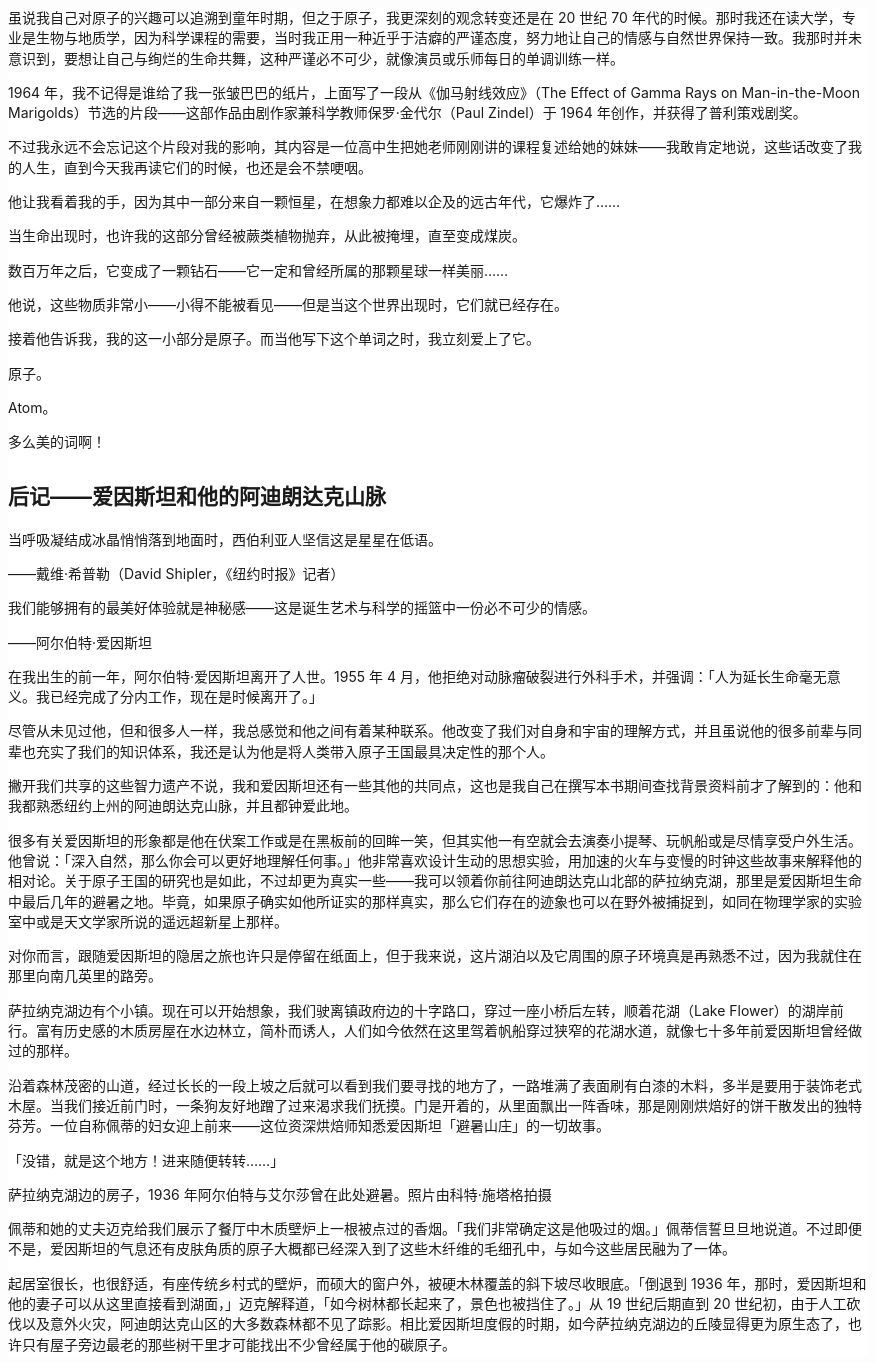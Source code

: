 虽说我自己对原子的兴趣可以追溯到童年时期，但之于原子，我更深刻的观念转变还是在 20 世纪 70 年代的时候。那时我还在读大学，专业是生物与地质学，因为科学课程的需要，当时我正用一种近乎于洁癖的严谨态度，努力地让自己的情感与自然世界保持一致。我那时并未意识到，要想让自己与绚烂的生命共舞，这种严谨必不可少，就像演员或乐师每日的单调训练一样。

1964 年，我不记得是谁给了我一张皱巴巴的纸片，上面写了一段从《伽马射线效应》（The Effect of Gamma Rays on Man-in-the-Moon Marigolds）节选的片段——这部作品由剧作家兼科学教师保罗·金代尔（Paul Zindel）于 1964 年创作，并获得了普利策戏剧奖。

不过我永远不会忘记这个片段对我的影响，其内容是一位高中生把她老师刚刚讲的课程复述给她的妹妹——我敢肯定地说，这些话改变了我的人生，直到今天我再读它们的时候，也还是会不禁哽咽。

他让我看着我的手，因为其中一部分来自一颗恒星，在想象力都难以企及的远古年代，它爆炸了……

当生命出现时，也许我的这部分曾经被蕨类植物抛弃，从此被掩埋，直至变成煤炭。

数百万年之后，它变成了一颗钻石——它一定和曾经所属的那颗星球一样美丽……

他说，这些物质非常小——小得不能被看见——但是当这个世界出现时，它们就已经存在。

接着他告诉我，我的这一小部分是原子。而当他写下这个单词之时，我立刻爱上了它。

原子。

Atom。

多么美的词啊！

## 后记——爱因斯坦和他的阿迪朗达克山脉

当呼吸凝结成冰晶悄悄落到地面时，西伯利亚人坚信这是星星在低语。

——戴维·希普勒（David Shipler，《纽约时报》记者）

我们能够拥有的最美好体验就是神秘感——这是诞生艺术与科学的摇篮中一份必不可少的情感。

——阿尔伯特·爱因斯坦

在我出生的前一年，阿尔伯特·爱因斯坦离开了人世。1955 年 4 月，他拒绝对动脉瘤破裂进行外科手术，并强调：「人为延长生命毫无意义。我已经完成了分内工作，现在是时候离开了。」

尽管从未见过他，但和很多人一样，我总感觉和他之间有着某种联系。他改变了我们对自身和宇宙的理解方式，并且虽说他的很多前辈与同辈也充实了我们的知识体系，我还是认为他是将人类带入原子王国最具决定性的那个人。

撇开我们共享的这些智力遗产不说，我和爱因斯坦还有一些其他的共同点，这也是我自己在撰写本书期间查找背景资料前才了解到的：他和我都熟悉纽约上州的阿迪朗达克山脉，并且都钟爱此地。

很多有关爱因斯坦的形象都是他在伏案工作或是在黑板前的回眸一笑，但其实他一有空就会去演奏小提琴、玩帆船或是尽情享受户外生活。他曾说：「深入自然，那么你会可以更好地理解任何事。」他非常喜欢设计生动的思想实验，用加速的火车与变慢的时钟这些故事来解释他的相对论。关于原子王国的研究也是如此，不过却更为真实一些——我可以领着你前往阿迪朗达克山北部的萨拉纳克湖，那里是爱因斯坦生命中最后几年的避暑之地。毕竟，如果原子确实如他所证实的那样真实，那么它们存在的迹象也可以在野外被捕捉到，如同在物理学家的实验室中或是天文学家所说的遥远超新星上那样。

对你而言，跟随爱因斯坦的隐居之旅也许只是停留在纸面上，但于我来说，这片湖泊以及它周围的原子环境真是再熟悉不过，因为我就住在那里向南几英里的路旁。

萨拉纳克湖边有个小镇。现在可以开始想象，我们驶离镇政府边的十字路口，穿过一座小桥后左转，顺着花湖（Lake Flower）的湖岸前行。富有历史感的木质房屋在水边林立，简朴而诱人，人们如今依然在这里驾着帆船穿过狭窄的花湖水道，就像七十多年前爱因斯坦曾经做过的那样。

沿着森林茂密的山道，经过长长的一段上坡之后就可以看到我们要寻找的地方了，一路堆满了表面刷有白漆的木料，多半是要用于装饰老式木屋。当我们接近前门时，一条狗友好地蹭了过来渴求我们抚摸。门是开着的，从里面飘出一阵香味，那是刚刚烘焙好的饼干散发出的独特芬芳。一位自称佩蒂的妇女迎上前来——这位资深烘焙师知悉爱因斯坦「避暑山庄」的一切故事。

「没错，就是这个地方！进来随便转转……」

萨拉纳克湖边的房子，1936 年阿尔伯特与艾尔莎曾在此处避暑。照片由科特·施塔格拍摄

佩蒂和她的丈夫迈克给我们展示了餐厅中木质壁炉上一根被点过的香烟。「我们非常确定这是他吸过的烟。」佩蒂信誓旦旦地说道。不过即便不是，爱因斯坦的气息还有皮肤角质的原子大概都已经深入到了这些木纤维的毛细孔中，与如今这些居民融为了一体。

起居室很长，也很舒适，有座传统乡村式的壁炉，而硕大的窗户外，被硬木林覆盖的斜下坡尽收眼底。「倒退到 1936 年，那时，爱因斯坦和他的妻子可以从这里直接看到湖面，」迈克解释道，「如今树林都长起来了，景色也被挡住了。」从 19 世纪后期直到 20 世纪初，由于人工砍伐以及意外火灾，阿迪朗达克山区的大多数森林都不见了踪影。相比爱因斯坦度假的时期，如今萨拉纳克湖边的丘陵显得更为原生态了，也许只有屋子旁边最老的那些树干里才可能找出不少曾经属于他的碳原子。
